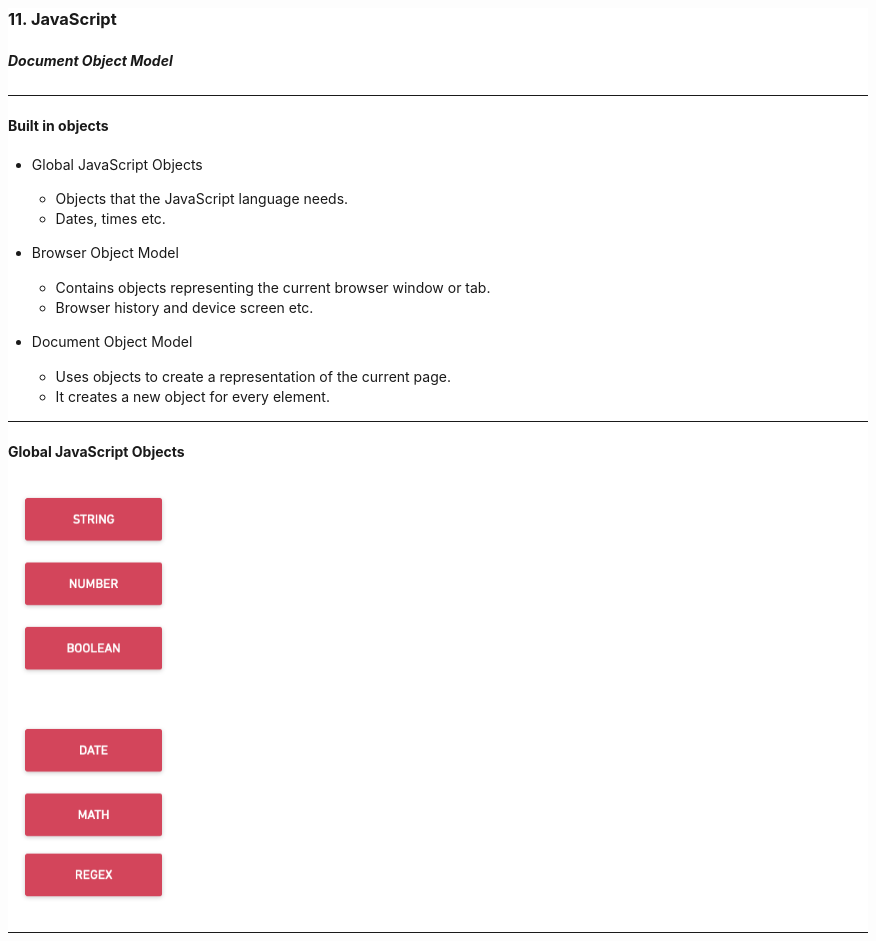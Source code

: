 ### 11. JavaScript</h3>
##### Document Object Model</h5>

---

#### Built in objects</h4>

* Global JavaScript Objects
  * Objects that the JavaScript language needs.
  * Dates, times etc.

* Browser Object Model
  * Contains objects representing the current browser window or tab.
  * Browser history and device screen etc.
* Document Object Model
  * Uses objects to create a representation of the current page.
  * It creates a new object for every element.

---


#### Global JavaScript Objects</h4>
<img style="margin-top: 0px; width: 600px;" src="/new/media/javascript-images/javascript-11/JSGlobalObjects.png" alt="Global JS Objects">

---